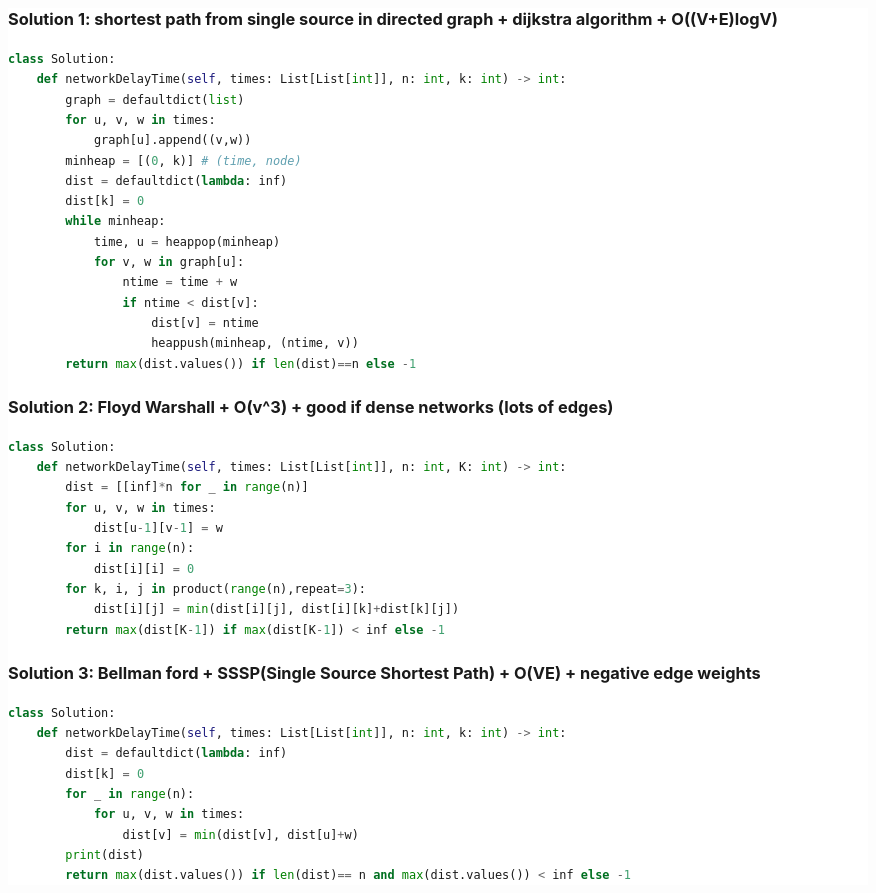 ### Solution 1: shortest path from single source in directed graph + dijkstra algorithm + O((V+E)logV)

```py
class Solution:
    def networkDelayTime(self, times: List[List[int]], n: int, k: int) -> int:
        graph = defaultdict(list)
        for u, v, w in times:
            graph[u].append((v,w))
        minheap = [(0, k)] # (time, node)
        dist = defaultdict(lambda: inf)
        dist[k] = 0
        while minheap:
            time, u = heappop(minheap)
            for v, w in graph[u]:
                ntime = time + w
                if ntime < dist[v]:
                    dist[v] = ntime
                    heappush(minheap, (ntime, v))
        return max(dist.values()) if len(dist)==n else -1
```

### Solution 2: Floyd Warshall + O(v^3) + good if dense networks (lots of edges)

```py
class Solution:
    def networkDelayTime(self, times: List[List[int]], n: int, K: int) -> int:
        dist = [[inf]*n for _ in range(n)]
        for u, v, w in times:
            dist[u-1][v-1] = w
        for i in range(n):
            dist[i][i] = 0
        for k, i, j in product(range(n),repeat=3):
            dist[i][j] = min(dist[i][j], dist[i][k]+dist[k][j])
        return max(dist[K-1]) if max(dist[K-1]) < inf else -1
```

### Solution 3: Bellman ford + SSSP(Single Source Shortest Path) + O(VE) + negative edge weights

```py
class Solution:
    def networkDelayTime(self, times: List[List[int]], n: int, k: int) -> int:  
        dist = defaultdict(lambda: inf)
        dist[k] = 0
        for _ in range(n):
            for u, v, w in times:
                dist[v] = min(dist[v], dist[u]+w)
        print(dist)
        return max(dist.values()) if len(dist)== n and max(dist.values()) < inf else -1
```
